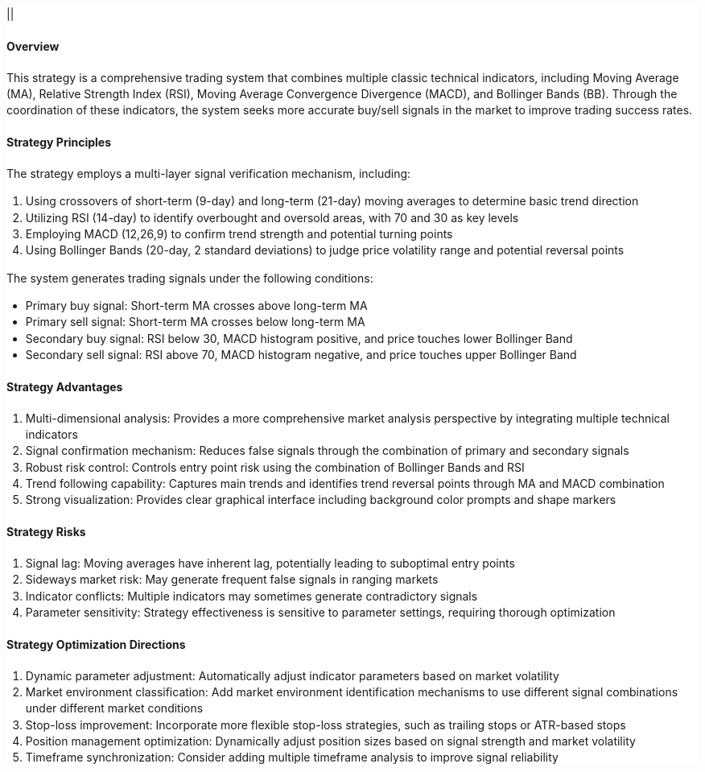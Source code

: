 || 

#### Overview
This strategy is a comprehensive trading system that combines multiple classic technical indicators, including Moving Average (MA), Relative Strength Index (RSI), Moving Average Convergence Divergence (MACD), and Bollinger Bands (BB). Through the coordination of these indicators, the system seeks more accurate buy/sell signals in the market to improve trading success rates.

#### Strategy Principles
The strategy employs a multi-layer signal verification mechanism, including:
1. Using crossovers of short-term (9-day) and long-term (21-day) moving averages to determine basic trend direction
2. Utilizing RSI (14-day) to identify overbought and oversold areas, with 70 and 30 as key levels
3. Employing MACD (12,26,9) to confirm trend strength and potential turning points
4. Using Bollinger Bands (20-day, 2 standard deviations) to judge price volatility range and potential reversal points

The system generates trading signals under the following conditions:
- Primary buy signal: Short-term MA crosses above long-term MA
- Primary sell signal: Short-term MA crosses below long-term MA
- Secondary buy signal: RSI below 30, MACD histogram positive, and price touches lower Bollinger Band
- Secondary sell signal: RSI above 70, MACD histogram negative, and price touches upper Bollinger Band

#### Strategy Advantages
1. Multi-dimensional analysis: Provides a more comprehensive market analysis perspective by integrating multiple technical indicators
2. Signal confirmation mechanism: Reduces false signals through the combination of primary and secondary signals
3. Robust risk control: Controls entry point risk using the combination of Bollinger Bands and RSI
4. Trend following capability: Captures main trends and identifies trend reversal points through MA and MACD combination
5. Strong visualization: Provides clear graphical interface including background color prompts and shape markers

#### Strategy Risks
1. Signal lag: Moving averages have inherent lag, potentially leading to suboptimal entry points
2. Sideways market risk: May generate frequent false signals in ranging markets
3. Indicator conflicts: Multiple indicators may sometimes generate contradictory signals
4. Parameter sensitivity: Strategy effectiveness is sensitive to parameter settings, requiring thorough optimization

#### Strategy Optimization Directions
1. Dynamic parameter adjustment: Automatically adjust indicator parameters based on market volatility
2. Market environment classification: Add market environment identification mechanisms to use different signal combinations under different market conditions
3. Stop-loss improvement: Incorporate more flexible stop-loss strategies, such as trailing stops or ATR-based stops
4. Position management optimization: Dynamically adjust position sizes based on signal strength and market volatility
5. Timeframe synchronization: Consider adding multiple timeframe analysis to improve signal reliability
